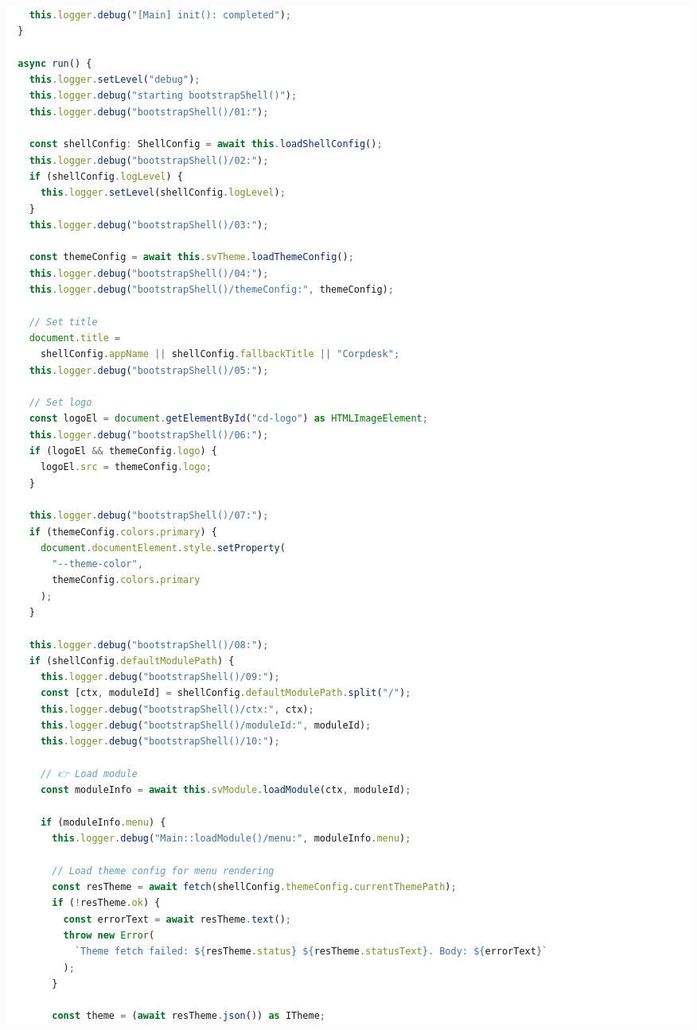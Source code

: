 ```ts
    this.logger.debug("[Main] init(): completed");
  }

  async run() {
    this.logger.setLevel("debug");
    this.logger.debug("starting bootstrapShell()");
    this.logger.debug("bootstrapShell()/01:");

    const shellConfig: ShellConfig = await this.loadShellConfig();
    this.logger.debug("bootstrapShell()/02:");
    if (shellConfig.logLevel) {
      this.logger.setLevel(shellConfig.logLevel);
    }
    this.logger.debug("bootstrapShell()/03:");

    const themeConfig = await this.svTheme.loadThemeConfig();
    this.logger.debug("bootstrapShell()/04:");
    this.logger.debug("bootstrapShell()/themeConfig:", themeConfig);

    // Set title
    document.title =
      shellConfig.appName || shellConfig.fallbackTitle || "Corpdesk";
    this.logger.debug("bootstrapShell()/05:");

    // Set logo
    const logoEl = document.getElementById("cd-logo") as HTMLImageElement;
    this.logger.debug("bootstrapShell()/06:");
    if (logoEl && themeConfig.logo) {
      logoEl.src = themeConfig.logo;
    }

    this.logger.debug("bootstrapShell()/07:");
    if (themeConfig.colors.primary) {
      document.documentElement.style.setProperty(
        "--theme-color",
        themeConfig.colors.primary
      );
    }

    this.logger.debug("bootstrapShell()/08:");
    if (shellConfig.defaultModulePath) {
      this.logger.debug("bootstrapShell()/09:");
      const [ctx, moduleId] = shellConfig.defaultModulePath.split("/");
      this.logger.debug("bootstrapShell()/ctx:", ctx);
      this.logger.debug("bootstrapShell()/moduleId:", moduleId);
      this.logger.debug("bootstrapShell()/10:");

      // 👉 Load module
      const moduleInfo = await this.svModule.loadModule(ctx, moduleId);

      if (moduleInfo.menu) {
        this.logger.debug("Main::loadModule()/menu:", moduleInfo.menu);

        // Load theme config for menu rendering
        const resTheme = await fetch(shellConfig.themeConfig.currentThemePath);
        if (!resTheme.ok) {
          const errorText = await resTheme.text();
          throw new Error(
            `Theme fetch failed: ${resTheme.status} ${resTheme.statusText}. Body: ${errorText}`
          );
        }

        const theme = (await resTheme.json()) as ITheme;
```